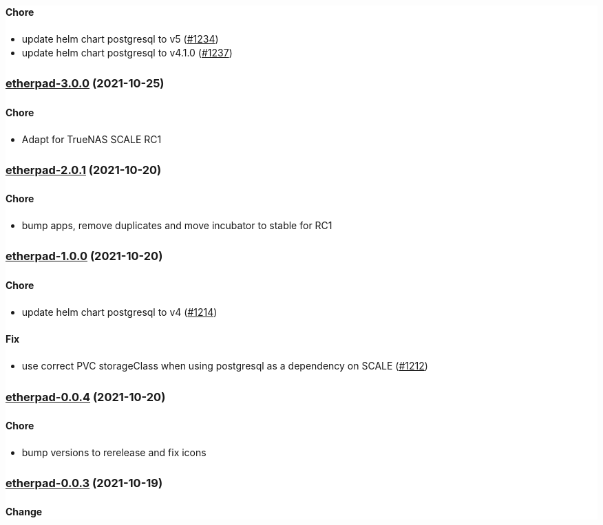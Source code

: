 #### Chore

* update helm chart postgresql to v5 ([#1234](https://github.com/truecharts/apps/issues/1234))
* update helm chart postgresql to v4.1.0 ([#1237](https://github.com/truecharts/apps/issues/1237))



<a name="etherpad-3.0.0"></a>
### [etherpad-3.0.0](https://github.com/truecharts/apps/compare/etherpad-2.0.1...etherpad-3.0.0) (2021-10-25)

#### Chore

* Adapt for TrueNAS SCALE RC1



<a name="etherpad-2.0.1"></a>
### [etherpad-2.0.1](https://github.com/truecharts/apps/compare/etherpad-1.0.2...etherpad-2.0.1) (2021-10-20)

#### Chore

* bump apps, remove duplicates and move incubator to stable for RC1



<a name="etherpad-1.0.0"></a>
### [etherpad-1.0.0](https://github.com/truecharts/apps/compare/etherpad-0.0.4...etherpad-1.0.0) (2021-10-20)

#### Chore

* update helm chart postgresql to v4 ([#1214](https://github.com/truecharts/apps/issues/1214))

#### Fix

* use correct PVC storageClass when using postgresql as a dependency on SCALE ([#1212](https://github.com/truecharts/apps/issues/1212))



<a name="etherpad-0.0.4"></a>
### [etherpad-0.0.4](https://github.com/truecharts/apps/compare/etherpad-0.0.3...etherpad-0.0.4) (2021-10-20)

#### Chore

* bump versions to rerelease and fix icons



<a name="etherpad-0.0.3"></a>
### [etherpad-0.0.3](https://github.com/truecharts/apps/compare/etherpad-0.0.2...etherpad-0.0.3) (2021-10-19)

#### Change
